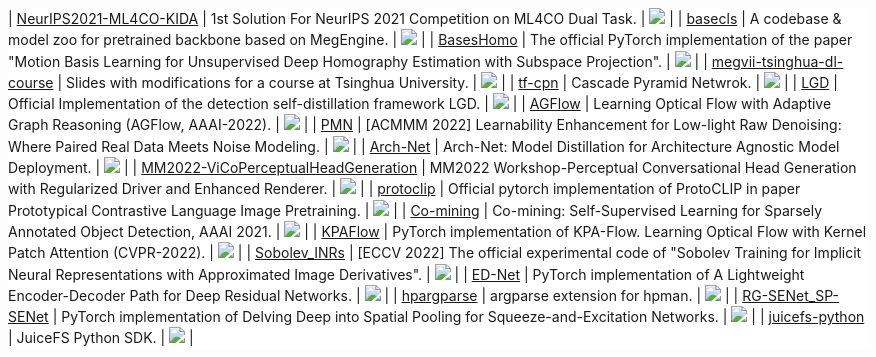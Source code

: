| [NeurIPS2021-ML4CO-KIDA](https://github.com/megvii-research/NeurIPS2021-ML4CO-KIDA) | 1st Solution For NeurIPS 2021 Competition on ML4CO Dual Task. | <a href="https://github.com/megvii-research/NeurIPS2021-ML4CO-KIDA"><img src="https://img.shields.io/github/stars/megvii-research/NeurIPS2021-ML4CO-KIDA?label=star&color=red" /></a> |
| [basecls](https://github.com/megvii-research/basecls) | A codebase & model zoo for pretrained backbone based on MegEngine. | <a href="https://github.com/megvii-research/basecls"><img src="https://img.shields.io/github/stars/megvii-research/basecls?label=star&color=red" /></a> |
| [BasesHomo](https://github.com/megvii-research/BasesHomo) | The official PyTorch implementation of the paper "Motion Basis Learning for Unsupervised Deep Homography Estimation with Subspace Projection". | <a href="https://github.com/megvii-research/BasesHomo"><img src="https://img.shields.io/github/stars/megvii-research/BasesHomo?label=star&color=red" /></a> |
| [megvii-tsinghua-dl-course](https://github.com/megvii-research/megvii-tsinghua-dl-course) | Slides with modifications for a course at Tsinghua University. | <a href="https://github.com/megvii-research/megvii-tsinghua-dl-course"><img src="https://img.shields.io/github/stars/megvii-research/megvii-tsinghua-dl-course?label=star&color=red" /></a> |
| [tf-cpn](https://github.com/megvii-research/tf-cpn) | Cascade Pyramid Netwrok. | <a href="https://github.com/megvii-research/tf-cpn"><img src="https://img.shields.io/github/stars/megvii-research/tf-cpn?label=star&color=red" /></a> |
| [LGD](https://github.com/megvii-research/LGD) | Official Implementation of the detection self-distillation framework LGD. | <a href="https://github.com/megvii-research/LGD"><img src="https://img.shields.io/github/stars/megvii-research/LGD?label=star&color=red" /></a> |
| [AGFlow](https://github.com/megvii-research/AGFlow) | Learning Optical Flow with Adaptive Graph Reasoning (AGFlow, AAAI-2022). | <a href="https://github.com/megvii-research/AGFlow"><img src="https://img.shields.io/github/stars/megvii-research/AGFlow?label=star&color=red" /></a> |
| [PMN](https://github.com/megvii-research/PMN) | [ACMMM 2022] Learnability Enhancement for Low-light Raw Denoising: Where Paired Real Data Meets Noise Modeling. | <a href="https://github.com/megvii-research/PMN"><img src="https://img.shields.io/github/stars/megvii-research/PMN?label=star&color=red" /></a> |
| [Arch-Net](https://github.com/megvii-research/Arch-Net) | Arch-Net: Model Distillation for Architecture Agnostic Model Deployment. | <a href="https://github.com/megvii-research/Arch-Net"><img src="https://img.shields.io/github/stars/megvii-research/Arch-Net?label=star&color=red" /></a> |
| [MM2022-ViCoPerceptualHeadGeneration](https://github.com/megvii-research/MM2022-ViCoPerceptualHeadGeneration) | MM2022 Workshop-Perceptual Conversational Head Generation with Regularized Driver and Enhanced Renderer. | <a href="https://github.com/megvii-research/MM2022-ViCoPerceptualHeadGeneration"><img src="https://img.shields.io/github/stars/megvii-research/MM2022-ViCoPerceptualHeadGeneration?label=star&color=red" /></a> |
| [protoclip](https://github.com/megvii-research/protoclip) | Official pytorch implementation of ProtoCLIP in paper Prototypical Contrastive Language Image Pretraining. | <a href="https://github.com/megvii-research/protoclip"><img src="https://img.shields.io/github/stars/megvii-research/protoclip?label=star&color=red" /></a> |
| [Co-mining](https://github.com/megvii-research/Co-mining) | Co-mining: Self-Supervised Learning for Sparsely Annotated Object Detection, AAAI 2021. | <a href="https://github.com/megvii-research/Co-mining"><img src="https://img.shields.io/github/stars/megvii-research/Co-mining?label=star&color=red" /></a> |
| [KPAFlow](https://github.com/megvii-research/KPAFlow) | PyTorch implementation of KPA-Flow. Learning Optical Flow with Kernel Patch Attention (CVPR-2022). | <a href="https://github.com/megvii-research/KPAFlow"><img src="https://img.shields.io/github/stars/megvii-research/KPAFlow?label=star&color=red" /></a> |
| [Sobolev_INRs](https://github.com/megvii-research/Sobolev_INRs) | [ECCV 2022] The official experimental code of "Sobolev Training for Implicit Neural Representations with Approximated Image Derivatives". | <a href="https://github.com/megvii-research/Sobolev_INRs"><img src="https://img.shields.io/github/stars/megvii-research/Sobolev_INRs?label=star&color=red" /></a> |
| [ED-Net](https://github.com/megvii-research/ED-Net) | PyTorch implementation of A Lightweight Encoder-Decoder Path for Deep Residual Networks. | <a href="https://github.com/megvii-research/ED-Net"><img src="https://img.shields.io/github/stars/megvii-research/ED-Net?label=star&color=red" /></a> |
| [hpargparse](https://github.com/megvii-research/hpargparse) | argparse extension for hpman. | <a href="https://github.com/megvii-research/hpargparse"><img src="https://img.shields.io/github/stars/megvii-research/hpargparse?label=star&color=red" /></a> |
| [RG-SENet_SP-SENet](https://github.com/megvii-research/RG-SENet_SP-SENet) | PyTorch implementation of Delving Deep into Spatial Pooling for Squeeze-and-Excitation Networks. | <a href="https://github.com/megvii-research/RG-SENet_SP-SENet"><img src="https://img.shields.io/github/stars/megvii-research/RG-SENet_SP-SENet?label=star&color=red" /></a> |
| [juicefs-python](https://github.com/megvii-research/juicefs-python) | JuiceFS Python SDK. | <a href="https://github.com/megvii-research/juicefs-python"><img src="https://img.shields.io/github/stars/megvii-research/juicefs-python?label=star&color=red" /></a> |